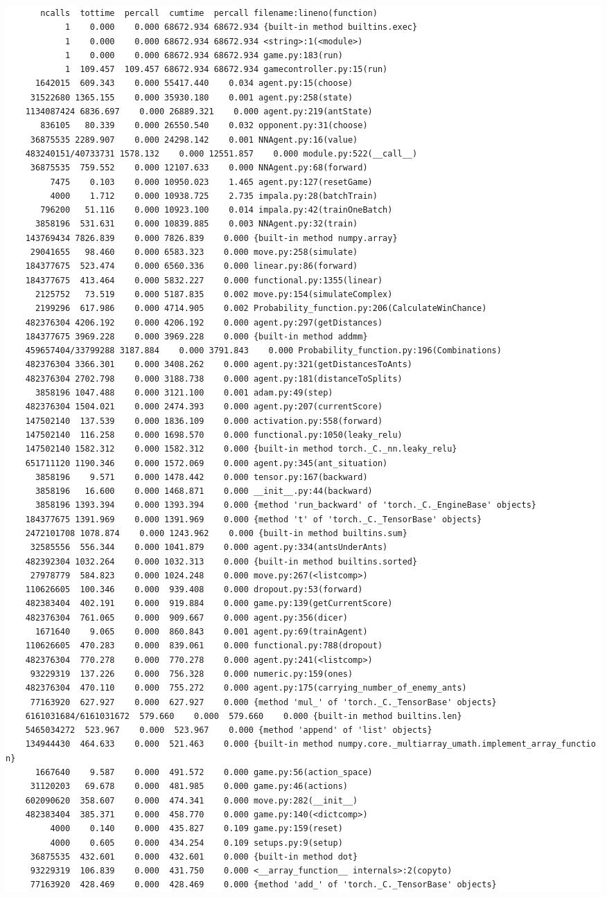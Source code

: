            ncalls  tottime  percall  cumtime  percall filename:lineno(function)
                1    0.000    0.000 68672.934 68672.934 {built-in method builtins.exec}
                1    0.000    0.000 68672.934 68672.934 <string>:1(<module>)
                1    0.000    0.000 68672.934 68672.934 game.py:183(run)
                1  109.457  109.457 68672.934 68672.934 gamecontroller.py:15(run)
          1642015  609.343    0.000 55417.440    0.034 agent.py:15(choose)
         31522680 1365.155    0.000 35930.180    0.001 agent.py:258(state)
        1134087424 6836.697    0.000 26889.321    0.000 agent.py:219(antState)
           836105   80.339    0.000 26550.540    0.032 opponent.py:31(choose)
         36875535 2289.907    0.000 24298.142    0.001 NNAgent.py:16(value)
        483240151/40733731 1578.132    0.000 12551.857    0.000 module.py:522(__call__)
         36875535  759.552    0.000 12107.633    0.000 NNAgent.py:68(forward)
             7475    0.103    0.000 10950.023    1.465 agent.py:127(resetGame)
             4000    1.712    0.000 10938.725    2.735 impala.py:28(batchTrain)
           796200   51.116    0.000 10923.100    0.014 impala.py:42(trainOneBatch)
          3858196  531.631    0.000 10839.885    0.003 NNAgent.py:32(train)
        143769434 7826.839    0.000 7826.839    0.000 {built-in method numpy.array}
         29041655   98.460    0.000 6583.323    0.000 move.py:258(simulate)
        184377675  523.474    0.000 6560.336    0.000 linear.py:86(forward)
        184377675  413.464    0.000 5832.227    0.000 functional.py:1355(linear)
          2125752   73.519    0.000 5187.835    0.002 move.py:154(simulateComplex)
          2199296  617.986    0.000 4714.905    0.002 Probability_function.py:206(CalculateWinChance)
        482376304 4206.192    0.000 4206.192    0.000 agent.py:297(getDistances)
        184377675 3969.228    0.000 3969.228    0.000 {built-in method addmm}
        459657404/33799288 3187.884    0.000 3791.843    0.000 Probability_function.py:196(Combinations)
        482376304 3366.301    0.000 3408.262    0.000 agent.py:321(getDistancesToAnts)
        482376304 2702.798    0.000 3188.738    0.000 agent.py:181(distanceToSplits)
          3858196 1047.488    0.000 3121.100    0.001 adam.py:49(step)
        482376304 1504.021    0.000 2474.393    0.000 agent.py:207(currentScore)
        147502140  137.539    0.000 1836.109    0.000 activation.py:558(forward)
        147502140  116.258    0.000 1698.570    0.000 functional.py:1050(leaky_relu)
        147502140 1582.312    0.000 1582.312    0.000 {built-in method torch._C._nn.leaky_relu}
        651711120 1190.346    0.000 1572.069    0.000 agent.py:345(ant_situation)
          3858196    9.571    0.000 1478.442    0.000 tensor.py:167(backward)
          3858196   16.600    0.000 1468.871    0.000 __init__.py:44(backward)
          3858196 1393.394    0.000 1393.394    0.000 {method 'run_backward' of 'torch._C._EngineBase' objects}
        184377675 1391.969    0.000 1391.969    0.000 {method 't' of 'torch._C._TensorBase' objects}
        2472101708 1078.874    0.000 1243.962    0.000 {built-in method builtins.sum}
         32585556  556.344    0.000 1041.879    0.000 agent.py:334(antsUnderAnts)
        482392304 1032.264    0.000 1032.313    0.000 {built-in method builtins.sorted}
         27978779  584.823    0.000 1024.248    0.000 move.py:267(<listcomp>)
        110626605  100.346    0.000  939.408    0.000 dropout.py:53(forward)
        482383404  402.191    0.000  919.884    0.000 game.py:139(getCurrentScore)
        482376304  761.065    0.000  909.667    0.000 agent.py:356(dicer)
          1671640    9.065    0.000  860.843    0.001 agent.py:69(trainAgent)
        110626605  470.283    0.000  839.061    0.000 functional.py:788(dropout)
        482376304  770.278    0.000  770.278    0.000 agent.py:241(<listcomp>)
         93229319  137.226    0.000  756.328    0.000 numeric.py:159(ones)
        482376304  470.110    0.000  755.272    0.000 agent.py:175(carrying_number_of_enemy_ants)
         77163920  627.927    0.000  627.927    0.000 {method 'mul_' of 'torch._C._TensorBase' objects}
        6161031684/6161031672  579.660    0.000  579.660    0.000 {built-in method builtins.len}
        5465034272  523.967    0.000  523.967    0.000 {method 'append' of 'list' objects}
        134944430  464.633    0.000  521.463    0.000 {built-in method numpy.core._multiarray_umath.implement_array_function}
          1667640    9.587    0.000  491.572    0.000 game.py:56(action_space)
         31120203   69.678    0.000  481.985    0.000 game.py:46(actions)
        602090620  358.607    0.000  474.341    0.000 move.py:282(__init__)
        482383404  385.371    0.000  458.770    0.000 game.py:140(<dictcomp>)
             4000    0.140    0.000  435.827    0.109 game.py:159(reset)
             4000    0.605    0.000  434.254    0.109 setups.py:9(setup)
         36875535  432.601    0.000  432.601    0.000 {built-in method dot}
         93229319  106.839    0.000  431.750    0.000 <__array_function__ internals>:2(copyto)
         77163920  428.469    0.000  428.469    0.000 {method 'add_' of 'torch._C._TensorBase' objects}